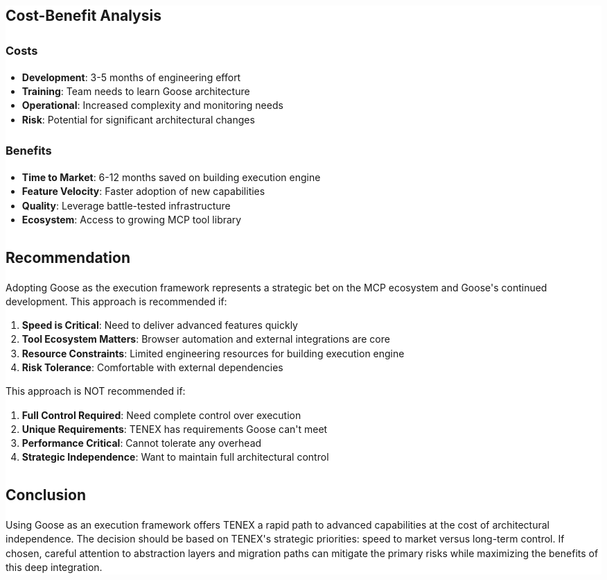 ## Cost-Benefit Analysis

### Costs
- **Development**: 3-5 months of engineering effort
- **Training**: Team needs to learn Goose architecture
- **Operational**: Increased complexity and monitoring needs
- **Risk**: Potential for significant architectural changes

### Benefits
- **Time to Market**: 6-12 months saved on building execution engine
- **Feature Velocity**: Faster adoption of new capabilities
- **Quality**: Leverage battle-tested infrastructure
- **Ecosystem**: Access to growing MCP tool library

## Recommendation

Adopting Goose as the execution framework represents a strategic bet on the MCP ecosystem and Goose's continued development. This approach is recommended if:

1. **Speed is Critical**: Need to deliver advanced features quickly
2. **Tool Ecosystem Matters**: Browser automation and external integrations are core
3. **Resource Constraints**: Limited engineering resources for building execution engine
4. **Risk Tolerance**: Comfortable with external dependencies

This approach is NOT recommended if:

1. **Full Control Required**: Need complete control over execution
2. **Unique Requirements**: TENEX has requirements Goose can't meet
3. **Performance Critical**: Cannot tolerate any overhead
4. **Strategic Independence**: Want to maintain full architectural control

## Conclusion

Using Goose as an execution framework offers TENEX a rapid path to advanced capabilities at the cost of architectural independence. The decision should be based on TENEX's strategic priorities: speed to market versus long-term control. If chosen, careful attention to abstraction layers and migration paths can mitigate the primary risks while maximizing the benefits of this deep integration.